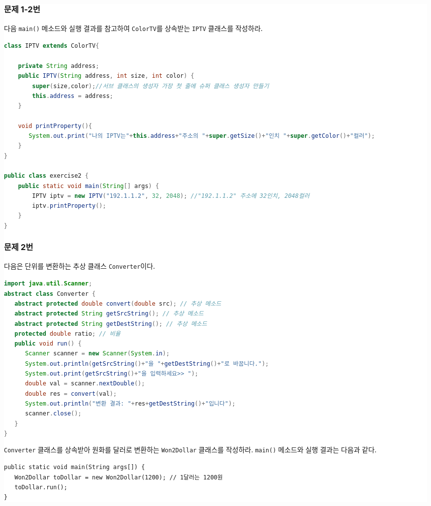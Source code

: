 ### 문제 1-2번

다음 `main()` 메소드와 실행 결과를 참고하여 `ColorTV`를 상속받는 `IPTV` 클래스를 작성하라.

```java
class IPTV extends ColorTV{
	
	private String address;
	public IPTV(String address, int size, int color) {
		super(size,color);//서브 클래스의 생성자 가장 첫 줄에 슈퍼 클래스 생성자 만들기
		this.address = address; 
	}

	void printProperty(){
	   System.out.print("나의 IPTV는"+this.address+"주소의 "+super.getSize()+"인치 "+super.getColor()+"컬러");
	}
}

public class exercise2 {
	public static void main(String[] args) {
		IPTV iptv = new IPTV("192.1.1.2", 32, 2048); //"192.1.1.2" 주소에 32인치, 2048컬러
		iptv.printProperty();
	}
}
```

### 문제 2번

다음은 단위를 변환하는 추상 클래스 `Converter`이다.

```java
import java.util.Scanner;
abstract class Converter {
   abstract protected double convert(double src); // 추상 메소드
   abstract protected String getSrcString(); // 추상 메소드
   abstract protected String getDestString(); // 추상 메소드
   protected double ratio; // 비율
   public void run() {
      Scanner scanner = new Scanner(System.in);
      System.out.println(getSrcString()+"을 "+getDestString()+"로 바꿉니다.");
      System.out.print(getSrcString()+"을 입력하세요>> ");
      double val = scanner.nextDouble();
      double res = convert(val);
      System.out.println("변환 결과: "+res+getDestString()+"입니다");
      scanner.close();
   }
}
```

`Converter` 클래스를 상속받아 원화를 달러로 변환하는 `Won2Dollar` 클래스를 작성하라. `main()` 메소드와 실행 결과는 다음과 같다.

    public static void main(String args[]) {
       Won2Dollar toDollar = new Won2Dollar(1200); // 1달러는 1200원
       toDollar.run();
    }
    